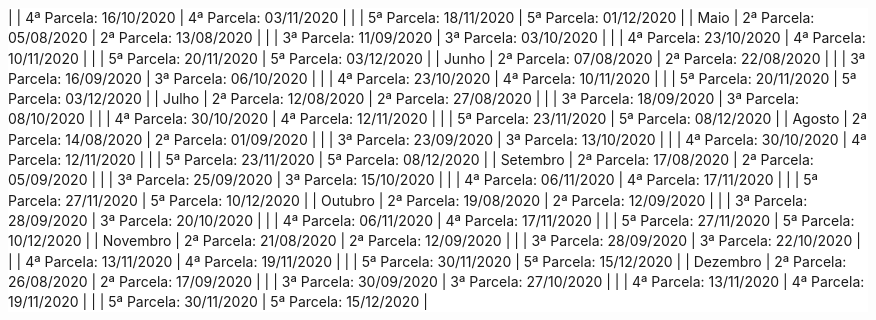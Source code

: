 |              | 4ª Parcela: 16/10/2020             | 4ª Parcela: 03/11/2020 |
|              | 5ª Parcela: 18/11/2020	            | 5ª Parcela: 01/12/2020 |
| Maio         | 2ª Parcela: 05/08/2020             | 2ª Parcela: 13/08/2020 |
|              | 3ª Parcela: 11/09/2020             | 3ª Parcela: 03/10/2020 |
|              | 4ª Parcela: 23/10/2020             | 4ª Parcela: 10/11/2020 |
|              | 5ª Parcela: 20/11/2020	            | 5ª Parcela: 03/12/2020 |
| Junho        | 2ª Parcela: 07/08/2020             | 2ª Parcela: 22/08/2020 |
|              | 3ª Parcela: 16/09/2020             | 3ª Parcela: 06/10/2020 |
|              | 4ª Parcela: 23/10/2020             | 4ª Parcela: 10/11/2020 |
|              | 5ª Parcela: 20/11/2020             | 5ª Parcela: 03/12/2020 |
| Julho        | 2ª Parcela: 12/08/2020             | 2ª Parcela: 27/08/2020 |
|              | 3ª Parcela: 18/09/2020             | 3ª Parcela: 08/10/2020 |
|              | 4ª Parcela: 30/10/2020             | 4ª Parcela: 12/11/2020 |
|              | 5ª Parcela: 23/11/2020             | 5ª Parcela: 08/12/2020 |
| Agosto       | 2ª Parcela: 14/08/2020             | 2ª Parcela: 01/09/2020 |
|              | 3ª Parcela: 23/09/2020             | 3ª Parcela: 13/10/2020 |
|              | 4ª Parcela: 30/10/2020             | 4ª Parcela: 12/11/2020 |
|              | 5ª Parcela: 23/11/2020             | 5ª Parcela: 08/12/2020 |
| Setembro     | 2ª Parcela: 17/08/2020             | 2ª Parcela: 05/09/2020 |
|              | 3ª Parcela: 25/09/2020             | 3ª Parcela: 15/10/2020 |
|              | 4ª Parcela: 06/11/2020             | 4ª Parcela: 17/11/2020 |
|              | 5ª Parcela: 27/11/2020	            | 5ª Parcela: 10/12/2020 |
| Outubro      | 2ª Parcela: 19/08/2020             | 2ª Parcela: 12/09/2020 |
|              | 3ª Parcela: 28/09/2020             | 3ª Parcela: 20/10/2020 |
|              | 4ª Parcela: 06/11/2020             | 4ª Parcela: 17/11/2020 |
|              | 5ª Parcela: 27/11/2020             | 5ª Parcela: 10/12/2020 |
| Novembro     | 2ª Parcela: 21/08/2020             | 2ª Parcela: 12/09/2020 |
|              | 3ª Parcela: 28/09/2020             | 3ª Parcela: 22/10/2020 |
|              | 4ª Parcela: 13/11/2020             | 4ª Parcela: 19/11/2020 |
|              | 5ª Parcela: 30/11/2020             | 5ª Parcela: 15/12/2020 |
| Dezembro     | 2ª Parcela: 26/08/2020             | 2ª Parcela: 17/09/2020 |
|              | 3ª Parcela: 30/09/2020             | 3ª Parcela: 27/10/2020 |
|              | 4ª Parcela: 13/11/2020             | 4ª Parcela: 19/11/2020 |
|              | 5ª Parcela: 30/11/2020	            | 5ª Parcela: 15/12/2020 |
